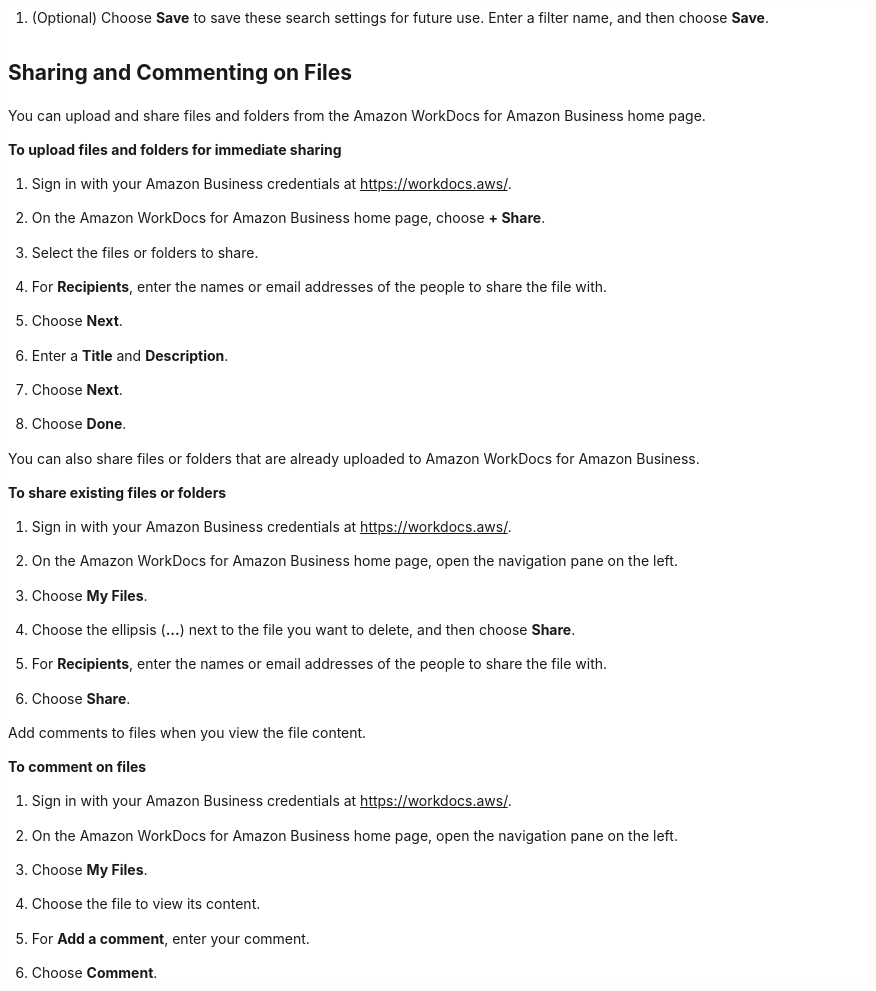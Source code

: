 1. \(Optional\) Choose **Save** to save these search settings for future use\. Enter a filter name, and then choose **Save**\.

## Sharing and Commenting on Files<a name="workdocs-amazon-business-share-comment"></a>

You can upload and share files and folders from the Amazon WorkDocs for Amazon Business home page\.

**To upload files and folders for immediate sharing**

1. Sign in with your Amazon Business credentials at [https://workdocs\.aws/](https://workdocs.aws/)\.

1. On the Amazon WorkDocs for Amazon Business home page, choose **\+ Share**\.

1. Select the files or folders to share\.

1. For **Recipients**, enter the names or email addresses of the people to share the file with\.

1. Choose **Next**\.

1. Enter a **Title** and **Description**\.

1. Choose **Next**\.

1. Choose **Done**\.

You can also share files or folders that are already uploaded to Amazon WorkDocs for Amazon Business\.

**To share existing files or folders**

1. Sign in with your Amazon Business credentials at [https://workdocs\.aws/](https://workdocs.aws/)\.

1. On the Amazon WorkDocs for Amazon Business home page, open the navigation pane on the left\.

1. Choose **My Files**\.

1. Choose the ellipsis \(**\.\.\.**\) next to the file you want to delete, and then choose **Share**\.

1. For **Recipients**, enter the names or email addresses of the people to share the file with\.

1. Choose **Share**\.

Add comments to files when you view the file content\.

**To comment on files**

1. Sign in with your Amazon Business credentials at [https://workdocs\.aws/](https://workdocs.aws/)\.

1. On the Amazon WorkDocs for Amazon Business home page, open the navigation pane on the left\.

1. Choose **My Files**\.

1. Choose the file to view its content\.

1. For **Add a comment**, enter your comment\.

1. Choose **Comment**\.
